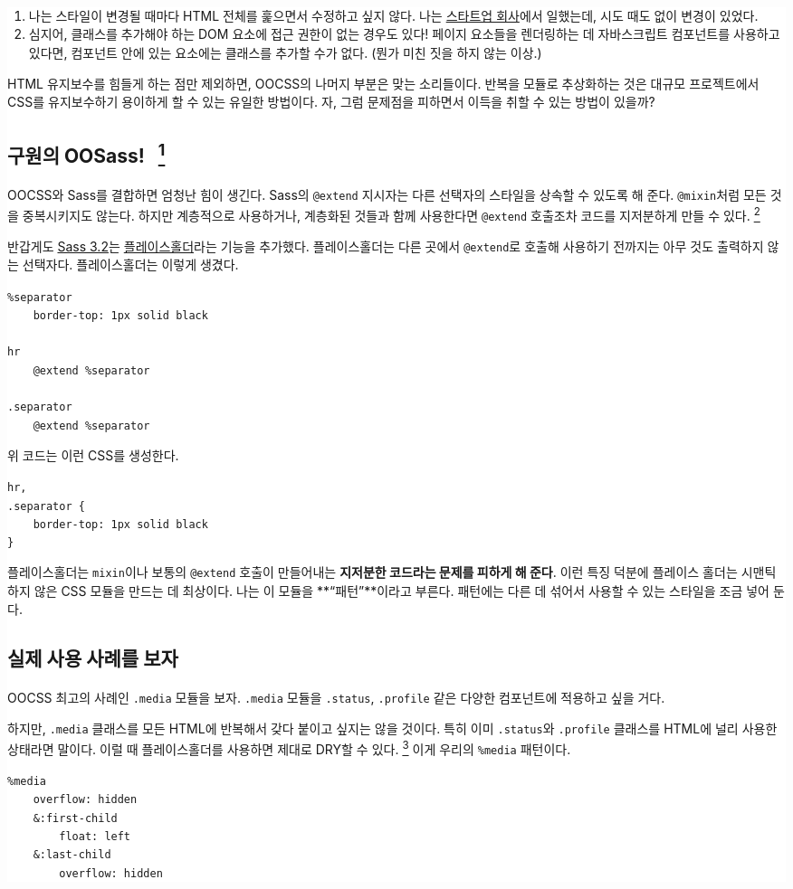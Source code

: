 1.  나는 스타일이 변경될 때마다 HTML 전체를 훑으면서 수정하고 싶지 않다. 나는 [스타트업 회사][6]에서 일했는데, 시도 때도 없이 변경이 있었다.
2.  심지어, 클래스를 추가해야 하는 DOM 요소에 접근 권한이 없는 경우도 있다! 페이지 요소들을 렌더링하는 데 자바스크립트 컴포넌트를 사용하고 있다면, 컴포넌트 안에 있는 요소에는 클래스를 추가할 수가 없다. (뭔가 미친 짓을 하지 않는 이상.)

HTML 유지보수를 힘들게 하는 점만 제외하면, OOCSS의 나머지 부분은 맞는 소리들이다. 반복을 모듈로 추상화하는 것은 대규모 프로젝트에서 CSS를 유지보수하기 용이하게 할 수 있는 유일한 방법이다. 자, 그럼 문제점을 피하면서 이득을 취할 수 있는 방법이 있을까?

## 구원의 OOSass!   <a class="simple-footnote" title="OOSass to the rescue!" id="return-note-8986-1" href="#note-8986-1"><sup>1</sup></a>

OOCSS와 Sass를 결합하면 엄청난 힘이 생긴다. Sass의 `@extend` 지시자는 다른 선택자의 스타일을 상속할 수 있도록 해 준다. `@mixin`처럼 모든 것을 중복시키지도 않는다. 하지만 계층적으로 사용하거나, 계층화된 것들과 함께 사용한다면 `@extend` 호출조차 코드를 지저분하게 만들 수 있다. <a class="simple-footnote" title="nest를 계층적이라고 번역했다. 원문 필자는 .navi .title 이런 식으로 사용하는 것을 nest라고 칭한 것이고, 그래서 나는 그걸 계층적 사용이라고 번역했다." id="return-note-8986-2" href="#note-8986-2"><sup>2</sup></a>

반갑게도 [Sass 3.2][7]는 [플레이스홀더][8]라는 기능을 추가했다. 플레이스홀더는 다른 곳에서 `@extend`로 호출해 사용하기 전까지는 아무 것도 출력하지 않는 선택자다. 플레이스홀더는 이렇게 생겼다.

<pre><code class="sass">%separator
    border-top: 1px solid black

hr
    @extend %separator

.separator
    @extend %separator
</code></pre>

위 코드는 이런 CSS를 생성한다.

<pre><code class="css">hr,
.separator {
    border-top: 1px solid black
}
</code></pre>

플레이스홀더는 `mixin`이나 보통의 `@extend` 호출이 만들어내는 **지저분한 코드라는 문제를 피하게 해 준다**. 이런 특징 덕분에 플레이스 홀더는 시맨틱하지 않은 CSS 모듈을 만드는 데 최상이다. 나는 이 모듈을 **&#8220;패턴&#8221;**이라고 부른다. 패턴에는 다른 데 섞어서 사용할 수 있는 스타일을 조금 넣어 둔다.

## 실제 사용 사례를 보자

OOCSS 최고의 사례인 `.media` 모듈을 보자. `.media` 모듈을 `.status`, `.profile` 같은 다양한 컴포넌트에 적용하고 싶을 거다.

하지만, `.media` 클래스를 모든 HTML에 반복해서 갖다 붙이고 싶지는 않을 것이다. 특히 이미 `.status`와 `.profile` 클래스를 HTML에 널리 사용한 상태라면 말이다. 이럴 때 플레이스홀더를 사용하면 제대로 DRY할 수 있다. <a class="simple-footnote" title="DRY는 개발 원칙 중 하나다. Don&#8217;t Repeat Youself의 약자." id="return-note-8986-3" href="#note-8986-3"><sup>3</sup></a> 이게 우리의 `%media` 패턴이다.

<pre><code class="sass">%media
    overflow: hidden
    &:first-child
        float: left
    &:last-child
        overflow: hidden
</code></pre>


 [1]: http://mytory.net/archives/8949 "[번역] 객체 지향 CSS(OOCSS) 소개"
 [2]: http://mytory.net/archives/8949#comment-4354
 [3]: http://sass-lang.com/
 [4]: http://oocss.org/
 [5]: http://www.xanthir.com/blog/b49w0
 [6]: https://segment.io/
 [7]: http://chriseppstein.github.com/blog/2012/08/23/sass-3-2-is-released/
 [8]: http://sass-lang.com/docs/yardoc/file.SASS_REFERENCE.html#placeholders
 [9]: https://segment.io
 [10]: http://csswizardry.com/2012/04/the-single-responsibility-principle-applied-to-css/
 [11]: http://www.youtube.com/watch?v=R-BX4N8egEc&hd=1